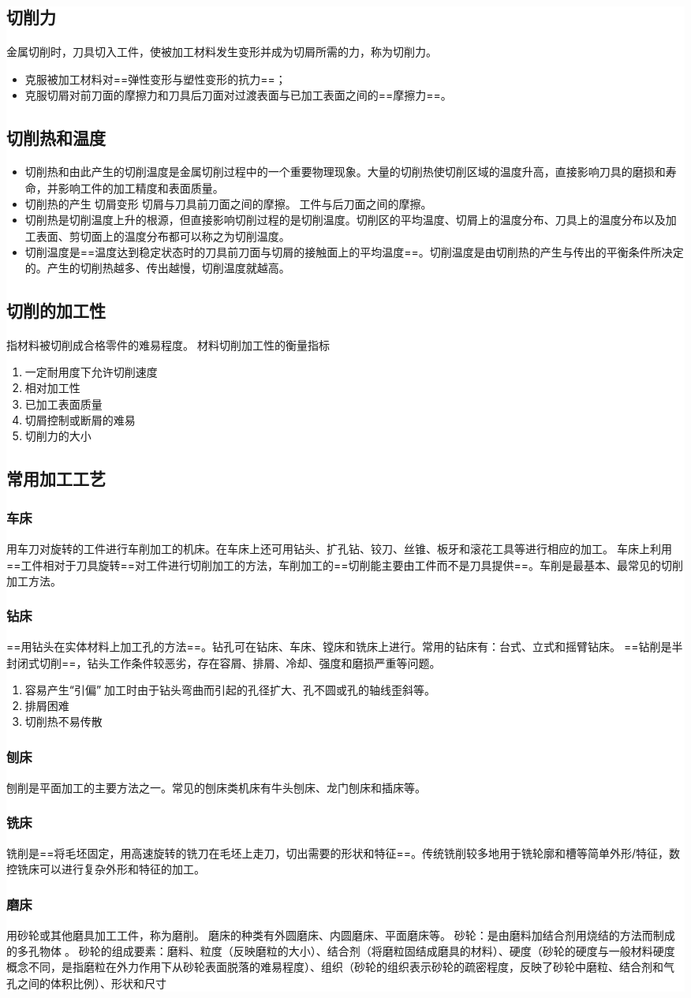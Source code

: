 ## 切削力
金属切削时，刀具切入工件，使被加工材料发生变形并成为切屑所需的力，称为切削力。
- 克服被加工材料对==弹性变形与塑性变形的抗力==；
- 克服切屑对前刀面的摩擦力和刀具后刀面对过渡表面与已加工表面之间的==摩擦力==。

## 切削热和温度
- 切削热和由此产生的切削温度是金属切削过程中的一个重要物理现象。大量的切削热使切削区域的温度升高，直接影响刀具的磨损和寿命，并影响工件的加工精度和表面质量。
- 切削热的产生
	切屑变形
	切屑与刀具前刀面之间的摩擦。
	工件与后刀面之间的摩擦。
- 切削热是切削温度上升的根源，但直接影响切削过程的是切削温度。切削区的平均温度、切屑上的温度分布、刀具上的温度分布以及加工表面、剪切面上的温度分布都可以称之为切削温度。
- 切削温度是==温度达到稳定状态时的刀具前刀面与切屑的接触面上的平均温度==。切削温度是由切削热的产生与传出的平衡条件所决定的。产生的切削热越多、传出越慢，切削温度就越高。

## 切削的加工性
指材料被切削成合格零件的难易程度。
材料切削加工性的衡量指标
1. 一定耐用度下允许切削速度
2. 相对加工性
3. 已加工表面质量
4. 切屑控制或断屑的难易
5. 切削力的大小

## 常用加工工艺
### 车床
用车刀对旋转的工件进行车削加工的机床。在车床上还可用钻头、扩孔钻、铰刀、丝锥、板牙和滚花工具等进行相应的加工。
车床上利用==工件相对于刀具旋转==对工件进行切削加工的方法，车削加工的==切削能主要由工件而不是刀具提供==。车削是最基本、最常见的切削加工方法。
### 钻床
==用钻头在实体材料上加工孔的方法==。钻孔可在钻床、车床、镗床和铣床上进行。常用的钻床有：台式、立式和摇臂钻床。
==钻削是半封闭式切削==，钻头工作条件较恶劣，存在容屑、排屑、冷却、强度和磨损严重等问题。
1. 容易产生“引偏”
	加工时由于钻头弯曲而引起的孔径扩大、孔不圆或孔的轴线歪斜等。
2. 排屑困难
3. 切削热不易传散
### 刨床
刨削是平面加工的主要方法之一。常见的刨床类机床有牛头刨床、龙门刨床和插床等。
### 铣床
铣削是==将毛坯固定，用高速旋转的铣刀在毛坯上走刀，切出需要的形状和特征==。传统铣削较多地用于铣轮廓和槽等简单外形/特征，数控铣床可以进行复杂外形和特征的加工。
### 磨床
用砂轮或其他磨具加工工件，称为磨削。
磨床的种类有外圆磨床、内圆磨床、平面磨床等。
砂轮：是由磨料加结合剂用烧结的方法而制成的多孔物体 。
砂轮的组成要素：磨料、粒度（反映磨粒的大小）、结合剂（将磨粒固结成磨具的材料）、硬度（砂轮的硬度与一般材料硬度概念不同，是指磨粒在外力作用下从砂轮表面脱落的难易程度）、组织（砂轮的组织表示砂轮的疏密程度，反映了砂轮中磨粒、结合剂和气孔之间的体积比例）、形状和尺寸
